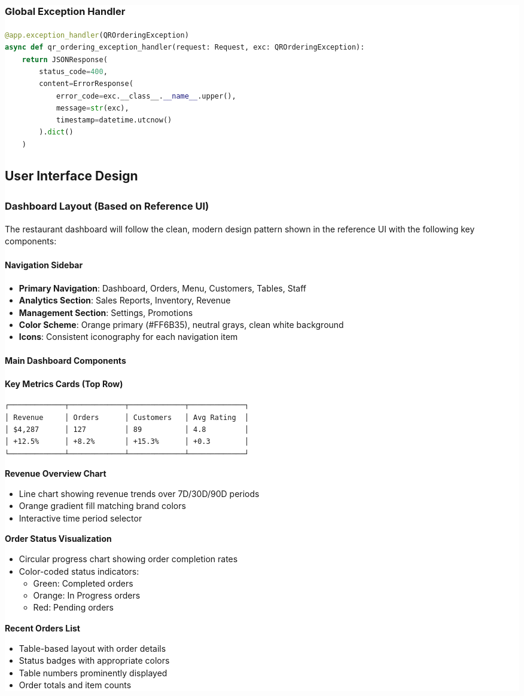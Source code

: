 ### Global Exception Handler

```python
@app.exception_handler(QROrderingException)
async def qr_ordering_exception_handler(request: Request, exc: QROrderingException):
    return JSONResponse(
        status_code=400,
        content=ErrorResponse(
            error_code=exc.__class__.__name__.upper(),
            message=str(exc),
            timestamp=datetime.utcnow()
        ).dict()
    )
```

## User Interface Design

### Dashboard Layout (Based on Reference UI)

The restaurant dashboard will follow the clean, modern design pattern shown in the reference UI with the following key components:

#### Navigation Sidebar
- **Primary Navigation**: Dashboard, Orders, Menu, Customers, Tables, Staff
- **Analytics Section**: Sales Reports, Inventory, Revenue
- **Management Section**: Settings, Promotions
- **Color Scheme**: Orange primary (#FF6B35), neutral grays, clean white background
- **Icons**: Consistent iconography for each navigation item

#### Main Dashboard Components

**Key Metrics Cards (Top Row)**
```
┌─────────────┬─────────────┬─────────────┬─────────────┐
│ Revenue     │ Orders      │ Customers   │ Avg Rating  │
│ $4,287      │ 127         │ 89          │ 4.8         │
│ +12.5%      │ +8.2%       │ +15.3%      │ +0.3        │
└─────────────┴─────────────┴─────────────┴─────────────┘
```

**Revenue Overview Chart**
- Line chart showing revenue trends over 7D/30D/90D periods
- Orange gradient fill matching brand colors
- Interactive time period selector

**Order Status Visualization**
- Circular progress chart showing order completion rates
- Color-coded status indicators:
  - Green: Completed orders
  - Orange: In Progress orders  
  - Red: Pending orders

**Recent Orders List**
- Table-based layout with order details
- Status badges with appropriate colors
- Table numbers prominently displayed
- Order totals and item counts
